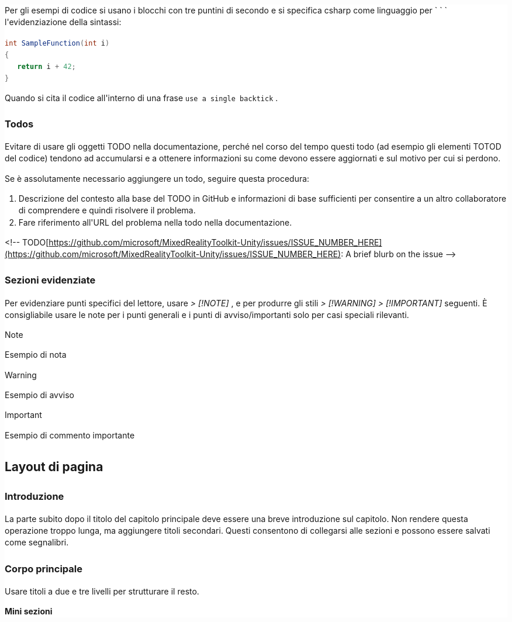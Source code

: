 Per gli esempi di codice si usano i blocchi con tre puntini di secondo e si specifica csharp come linguaggio per \` \` \` l'evidenziazione della sintassi: 

```c#
int SampleFunction(int i)
{
   return i + 42;
}
```

Quando si cita il codice all'interno di una frase `use a single backtick` .

### <a name="todos"></a>Todos

Evitare di usare gli oggetti TODO nella documentazione, perché nel corso del tempo questi todo (ad esempio gli elementi TOTOD del codice) tendono ad accumularsi e a ottenere informazioni su come devono essere aggiornati e sul motivo per cui si perdono.

Se è assolutamente necessario aggiungere un todo, seguire questa procedura:

1. Descrizione del contesto alla base del TODO in GitHub e informazioni di base sufficienti per consentire a un altro collaboratore di comprendere e quindi risolvere il problema.
2. Fare riferimento all'URL del problema nella todo nella documentazione.

\<\!-- TODO[https://github.com/microsoft/MixedRealityToolkit-Unity/issues/ISSUE_NUMBER_HERE](https://github.com/microsoft/MixedRealityToolkit-Unity/issues/ISSUE_NUMBER_HERE): A brief blurb on the issue --\>

### <a name="highlighted-sections"></a>Sezioni evidenziate

Per evidenziare punti specifici del lettore, usare *> [!NOTE]* , e per produrre gli stili *> [!WARNING]* *> [!IMPORTANT]* seguenti. È consigliabile usare le note per i punti generali e i punti di avviso/importanti solo per casi speciali rilevanti.

> [!NOTE]
> Esempio di nota

> [!WARNING]
> Esempio di avviso

> [!IMPORTANT]
> Esempio di commento importante

## <a name="page-layout"></a>Layout di pagina

### <a name="introduction"></a>Introduzione

La parte subito dopo il titolo del capitolo principale deve essere una breve introduzione sul capitolo. Non rendere questa operazione troppo lunga, ma aggiungere titoli secondari. Questi consentono di collegarsi alle sezioni e possono essere salvati come segnalibri.

### <a name="main-body"></a>Corpo principale

Usare titoli a due e tre livelli per strutturare il resto.

**Mini sezioni**
